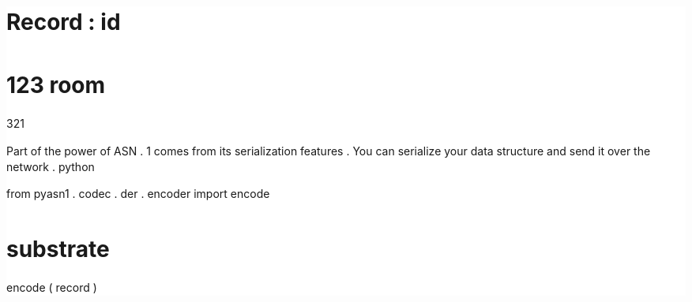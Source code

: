 Record
:
id
=
123
room
=
321
>
>
>
Part
of
the
power
of
ASN
.
1
comes
from
its
serialization
features
.
You
can
serialize
your
data
structure
and
send
it
over
the
network
.
python
>
>
>
from
pyasn1
.
codec
.
der
.
encoder
import
encode
>
>
>
substrate
=
encode
(
record
)
>
>
>